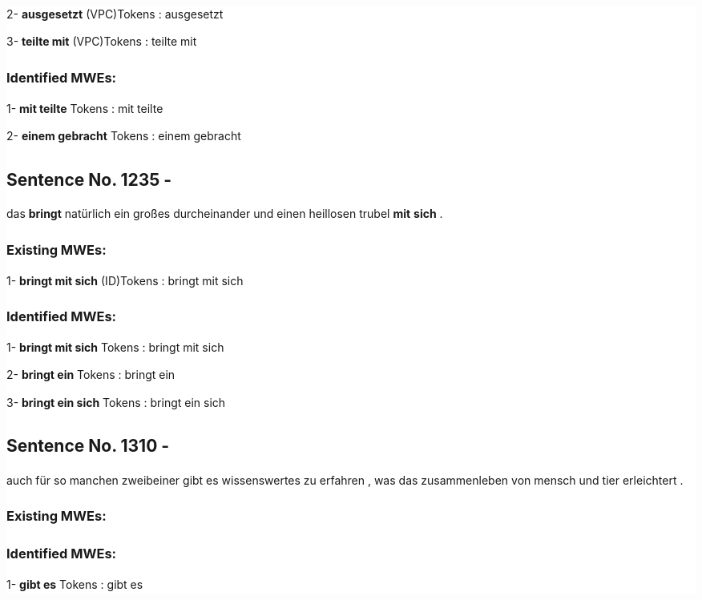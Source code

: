 
2- **ausgesetzt** (VPC)Tokens : 
ausgesetzt


3- **teilte mit** (VPC)Tokens : 
teilte
mit


### Identified MWEs: 
1- **mit teilte** Tokens : 
mit
teilte


2- **einem gebracht** Tokens : 
einem
gebracht



## Sentence No. 1235 - 
das **bringt** natürlich ein großes durcheinander und einen heillosen trubel **mit** **sich** . 
### Existing MWEs: 
1- **bringt mit sich** (ID)Tokens : 
bringt
mit
sich


### Identified MWEs: 
1- **bringt mit sich** Tokens : 
bringt
mit
sich


2- **bringt ein** Tokens : 
bringt
ein


3- **bringt ein sich** Tokens : 
bringt
ein
sich



## Sentence No. 1310 - 
auch für so manchen zweibeiner gibt es wissenswertes zu erfahren , was das zusammenleben von mensch und tier erleichtert . 
### Existing MWEs: 
### Identified MWEs: 
1- **gibt es** Tokens : 
gibt
es

